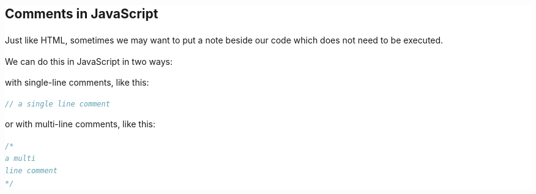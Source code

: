 
## Comments in JavaScript
Just like HTML, sometimes we may want to put a note beside our code which does not need to be executed.

We can do this in JavaScript in two ways:

with single-line comments, like this: 
```js
// a single line comment
```
or with multi-line comments, like this:
```js
/*
a multi
line comment
*/
```
